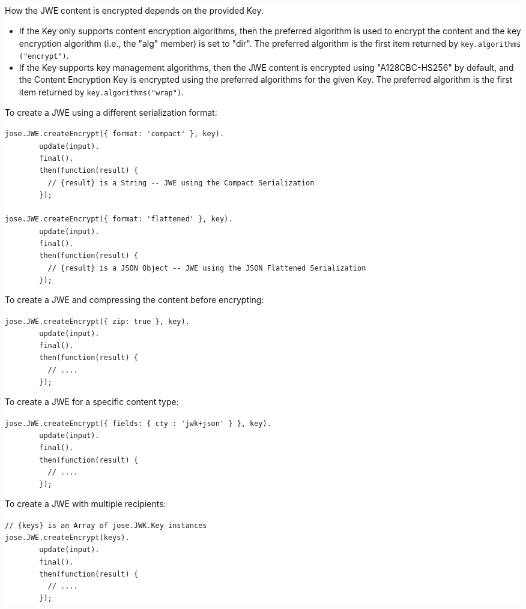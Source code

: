 How the JWE content is encrypted depends on the provided Key.

* If the Key only supports content encryption algorithms, then the preferred algorithm is used to encrypt the content and the key encryption algorithm (i.e., the "alg" member) is set to "dir".  The preferred algorithm is the first item returned by `key.algorithms("encrypt")`.
* If the Key supports key management algorithms, then the JWE content is encrypted using "A128CBC-HS256" by default, and the Content Encryption Key is encrypted using the preferred algorithms for the given Key.  The preferred algorithm is the first item returned by `key.algorithms("wrap")`.


To create a JWE using a different serialization format:

```
jose.JWE.createEncrypt({ format: 'compact' }, key).
        update(input).
        final().
        then(function(result) {
          // {result} is a String -- JWE using the Compact Serialization
        });

jose.JWE.createEncrypt({ format: 'flattened' }, key).
        update(input).
        final().
        then(function(result) {
          // {result} is a JSON Object -- JWE using the JSON Flattened Serialization
        });
```

To create a JWE and compressing the content before encrypting:

```
jose.JWE.createEncrypt({ zip: true }, key).
        update(input).
        final().
        then(function(result) {
          // ....
        });
```

To create a JWE for a specific content type:

```
jose.JWE.createEncrypt({ fields: { cty : 'jwk+json' } }, key).
        update(input).
        final().
        then(function(result) {
          // ....
        });
```

To create a JWE with multiple recipients:

```
// {keys} is an Array of jose.JWK.Key instances
jose.JWE.createEncrypt(keys).
        update(input).
        final().
        then(function(result) {
          // ....
        });
```
